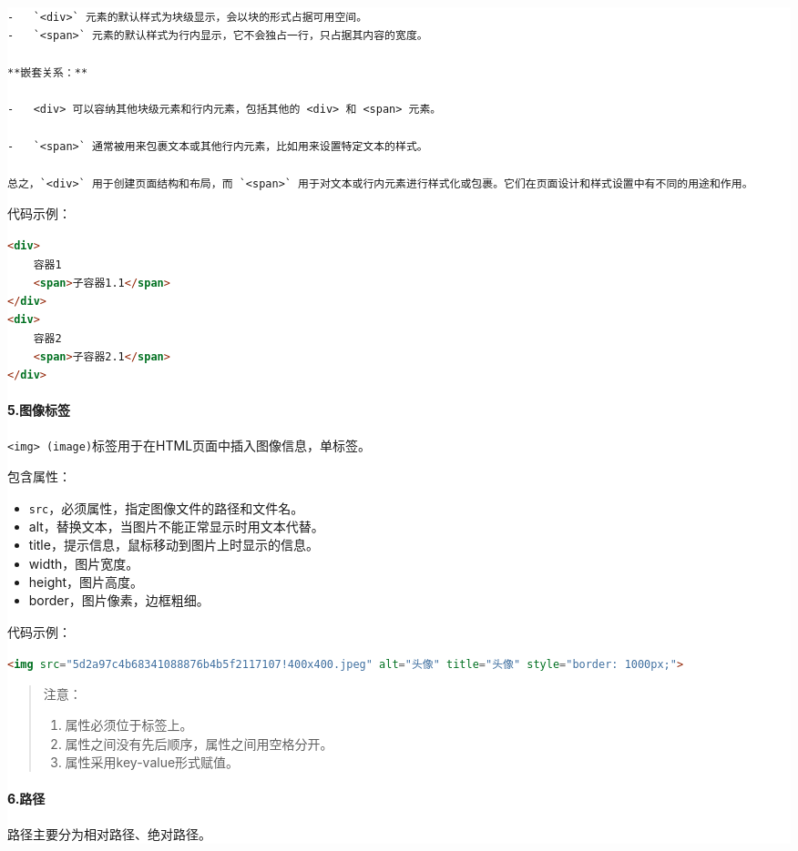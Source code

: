     -   `<div>` 元素的默认样式为块级显示，会以块的形式占据可用空间。
    -   `<span>` 元素的默认样式为行内显示，它不会独占一行，只占据其内容的宽度。

    **嵌套关系：**

    -   <div> 可以容纳其他块级元素和行内元素，包括其他的 <div> 和 <span> 元素。

    -   `<span>` 通常被用来包裹文本或其他行内元素，比如用来设置特定文本的样式。

    总之，`<div>` 用于创建页面结构和布局，而 `<span>` 用于对文本或行内元素进行样式化或包裹。它们在页面设计和样式设置中有不同的用途和作用。

代码示例：

```html
<div>
    容器1
    <span>子容器1.1</span>
</div>
<div>
    容器2
    <span>子容器2.1</span>
</div>
```



#### 5.图像标签

`<img> (image)`标签用于在HTML页面中插入图像信息，单标签。

包含属性：

-   `src`，必须属性，指定图像文件的路径和文件名。
-   alt，替换文本，当图片不能正常显示时用文本代替。
-   title，提示信息，鼠标移动到图片上时显示的信息。
-   width，图片宽度。
-   height，图片高度。
-   border，图片像素，边框粗细。

代码示例：

```html
<img src="5d2a97c4b68341088876b4b5f2117107!400x400.jpeg" alt="头像" title="头像" style="border: 1000px;">
```



>   注意：
>
>   1.  属性必须位于标签上。
>   2.  属性之间没有先后顺序，属性之间用空格分开。
>   3.  属性采用key-value形式赋值。



#### 6.路径

路径主要分为相对路径、绝对路径。

